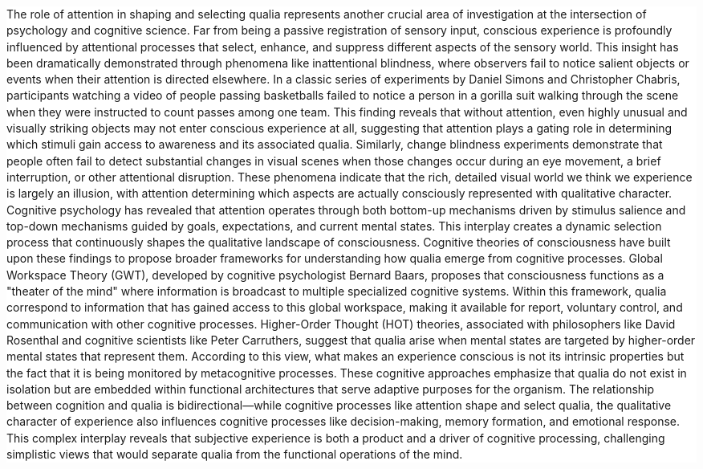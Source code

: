 The role of attention in shaping and selecting qualia represents another crucial area of investigation at the intersection of psychology and cognitive science. Far from being a passive registration of sensory input, conscious experience is profoundly influenced by attentional processes that select, enhance, and suppress different aspects of the sensory world. This insight has been dramatically demonstrated through phenomena like inattentional blindness, where observers fail to notice salient objects or events when their attention is directed elsewhere. In a classic series of experiments by Daniel Simons and Christopher Chabris, participants watching a video of people passing basketballs failed to notice a person in a gorilla suit walking through the scene when they were instructed to count passes among one team. This finding reveals that without attention, even highly unusual and visually striking objects may not enter conscious experience at all, suggesting that attention plays a gating role in determining which stimuli gain access to awareness and its associated qualia. Similarly, change blindness experiments demonstrate that people often fail to detect substantial changes in visual scenes when those changes occur during an eye movement, a brief interruption, or other attentional disruption. These phenomena indicate that the rich, detailed visual world we think we experience is largely an illusion, with attention determining which aspects are actually consciously represented with qualitative character. Cognitive psychology has revealed that attention operates through both bottom-up mechanisms driven by stimulus salience and top-down mechanisms guided by goals, expectations, and current mental states. This interplay creates a dynamic selection process that continuously shapes the qualitative landscape of consciousness. Cognitive theories of consciousness have built upon these findings to propose broader frameworks for understanding how qualia emerge from cognitive processes. Global Workspace Theory (GWT), developed by cognitive psychologist Bernard Baars, proposes that consciousness functions as a "theater of the mind" where information is broadcast to multiple specialized cognitive systems. Within this framework, qualia correspond to information that has gained access to this global workspace, making it available for report, voluntary control, and communication with other cognitive processes. Higher-Order Thought (HOT) theories, associated with philosophers like David Rosenthal and cognitive scientists like Peter Carruthers, suggest that qualia arise when mental states are targeted by higher-order mental states that represent them. According to this view, what makes an experience conscious is not its intrinsic properties but the fact that it is being monitored by metacognitive processes. These cognitive approaches emphasize that qualia do not exist in isolation but are embedded within functional architectures that serve adaptive purposes for the organism. The relationship between cognition and qualia is bidirectional—while cognitive processes like attention shape and select qualia, the qualitative character of experience also influences cognitive processes like decision-making, memory formation, and emotional response. This complex interplay reveals that subjective experience is both a product and a driver of cognitive processing, challenging simplistic views that would separate qualia from the functional operations of the mind.

